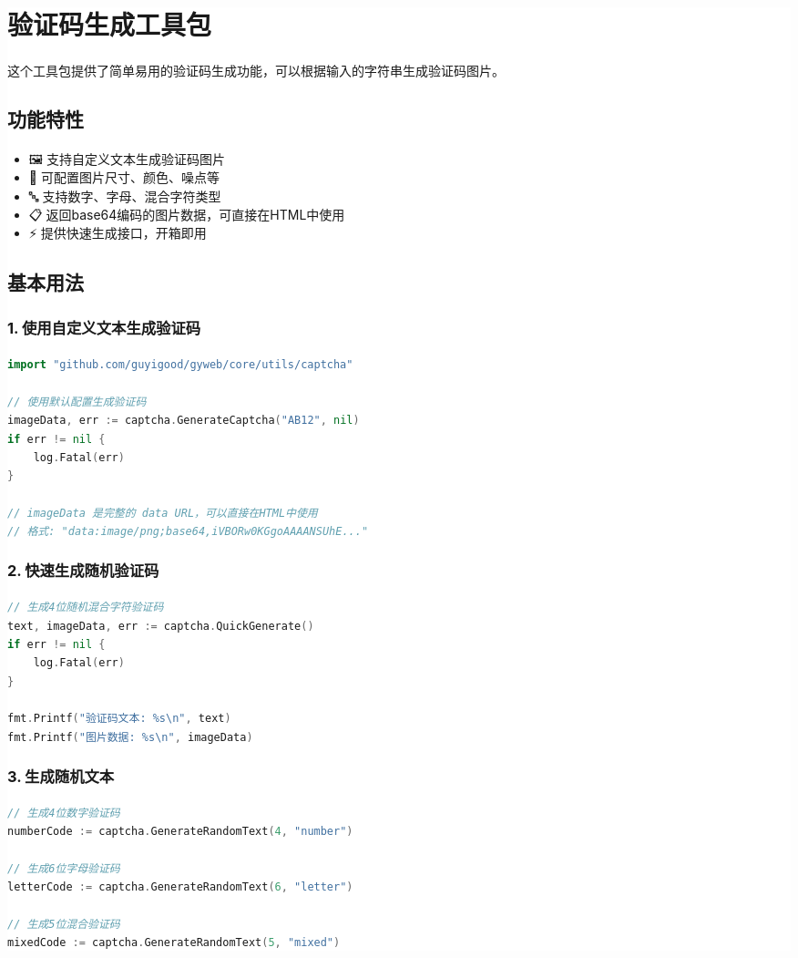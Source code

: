 # 验证码生成工具包

这个工具包提供了简单易用的验证码生成功能，可以根据输入的字符串生成验证码图片。

## 功能特性

- 🖼️ 支持自定义文本生成验证码图片
- 🎨 可配置图片尺寸、颜色、噪点等
- 🔤 支持数字、字母、混合字符类型
- 📋 返回base64编码的图片数据，可直接在HTML中使用
- ⚡ 提供快速生成接口，开箱即用

## 基本用法

### 1. 使用自定义文本生成验证码

```go
import "github.com/guyigood/gyweb/core/utils/captcha"

// 使用默认配置生成验证码
imageData, err := captcha.GenerateCaptcha("AB12", nil)
if err != nil {
    log.Fatal(err)
}

// imageData 是完整的 data URL，可以直接在HTML中使用
// 格式: "data:image/png;base64,iVBORw0KGgoAAAANSUhE..."
```

### 2. 快速生成随机验证码

```go
// 生成4位随机混合字符验证码
text, imageData, err := captcha.QuickGenerate()
if err != nil {
    log.Fatal(err)
}

fmt.Printf("验证码文本: %s\n", text)
fmt.Printf("图片数据: %s\n", imageData)
```

### 3. 生成随机文本

```go
// 生成4位数字验证码
numberCode := captcha.GenerateRandomText(4, "number")

// 生成6位字母验证码
letterCode := captcha.GenerateRandomText(6, "letter")

// 生成5位混合验证码
mixedCode := captcha.GenerateRandomText(5, "mixed")
```
